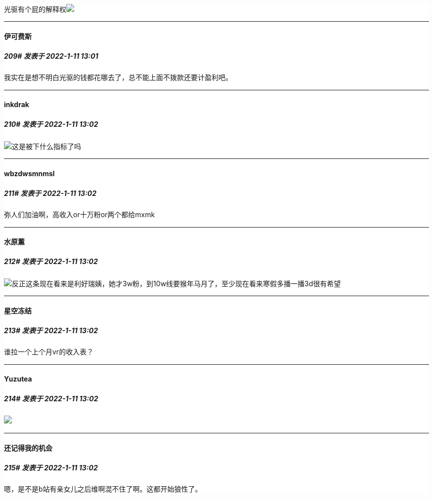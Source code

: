 光驱有个屁的解释权<img src="https://static.saraba1st.com/image/smiley/face2017/066.png" referrerpolicy="no-referrer">

*****

####  伊可费斯  
##### 209#       发表于 2022-1-11 13:01

我实在是想不明白光驱的钱都花哪去了，总不能上面不拨款还要计盈利吧。

*****

####  inkdrak  
##### 210#       发表于 2022-1-11 13:02

<img src="https://static.saraba1st.com/image/smiley/face2017/067.png" referrerpolicy="no-referrer">这是被下什么指标了吗



*****

####  wbzdwsmnmsl  
##### 211#       发表于 2022-1-11 13:02

弥人们加油啊，高收入or十万粉or两个都给mxmk

*****

####  水原薰  
##### 212#       发表于 2022-1-11 13:02

<img src="https://static.saraba1st.com/image/smiley/face2017/067.png" referrerpolicy="no-referrer">反正这条现在看来是利好瑞姨，她才3w粉，到10w线要猴年马月了，至少现在看来寒假多播一播3d很有希望

*****

####  星空冻结  
##### 213#       发表于 2022-1-11 13:02

谁拉一个上个月vr的收入表？

*****

####  Yuzutea  
##### 214#       发表于 2022-1-11 13:02

<img src="https://static.saraba1st.com/image/smiley/face2017/067.png" referrerpolicy="no-referrer">

*****

####  还记得我的机会  
##### 215#       发表于 2022-1-11 13:02

嗯，是不是b站有亲女儿之后维啊混不住了啊。这都开始狼性了。
